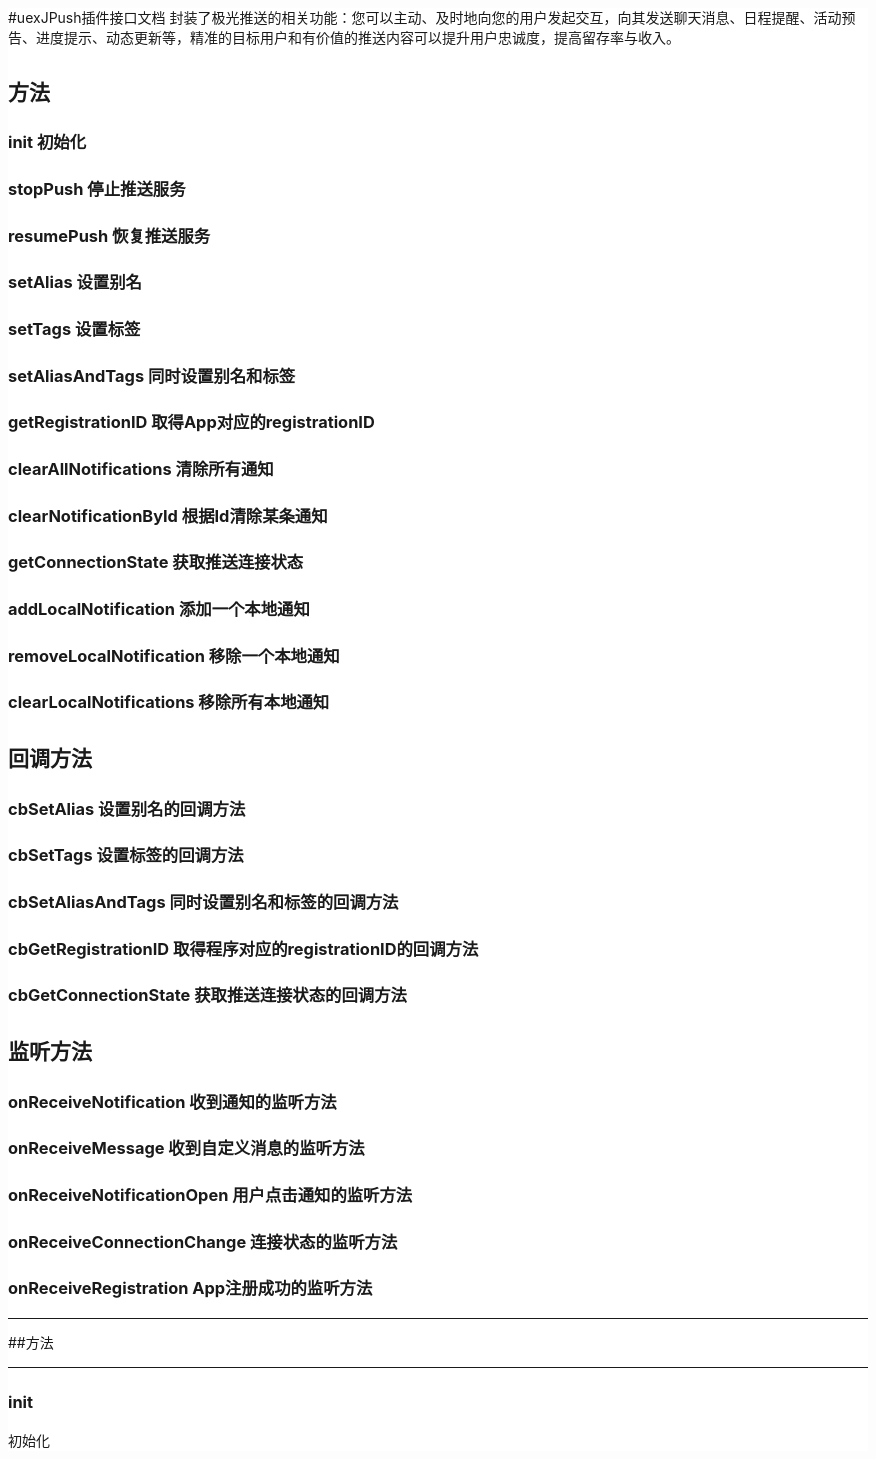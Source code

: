 #uexJPush插件接口文档
封装了极光推送的相关功能：您可以主动、及时地向您的用户发起交互，向其发送聊天消息、日程提醒、活动预告、进度提示、动态更新等，精准的目标用户和有价值的推送内容可以提升用户忠诚度，提高留存率与收入。
	
## 方法
### init 初始化
### stopPush 停止推送服务
### resumePush 恢复推送服务
### setAlias 设置别名
### setTags 设置标签
### setAliasAndTags 同时设置别名和标签
### getRegistrationID 取得App对应的registrationID
### clearAllNotifications 清除所有通知
### clearNotificationById 根据Id清除某条通知
### getConnectionState 获取推送连接状态
### addLocalNotification 添加一个本地通知
### removeLocalNotification 移除一个本地通知
### clearLocalNotifications 移除所有本地通知

## 回调方法
### cbSetAlias 设置别名的回调方法
### cbSetTags 设置标签的回调方法
### cbSetAliasAndTags 同时设置别名和标签的回调方法
### cbGetRegistrationID 取得程序对应的registrationID的回调方法
### cbGetConnectionState 获取推送连接状态的回调方法

## 监听方法
### onReceiveNotification 收到通知的监听方法
### onReceiveMessage 收到自定义消息的监听方法
### onReceiveNotificationOpen 用户点击通知的监听方法
### onReceiveConnectionChange 连接状态的监听方法
### onReceiveRegistration App注册成功的监听方法


***
##方法
***
### init
初始化
